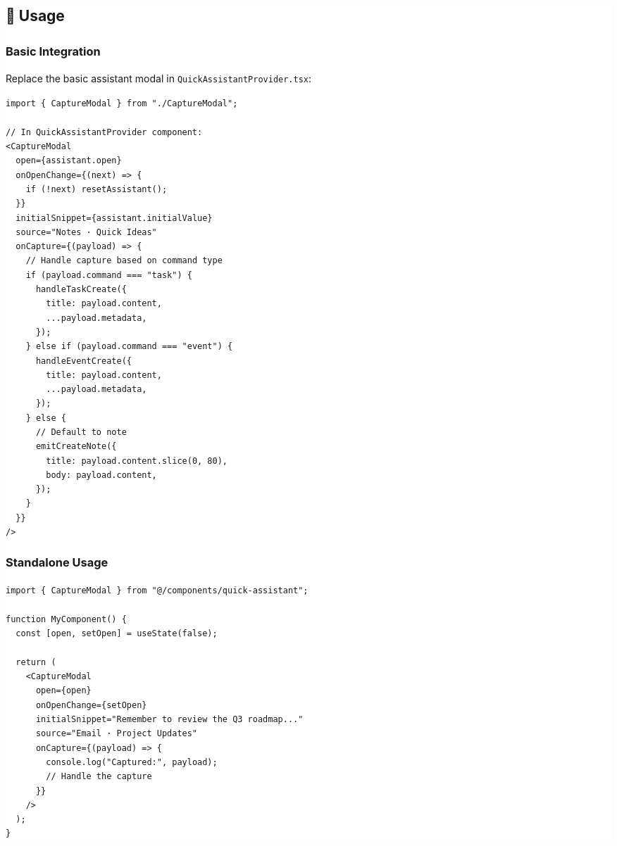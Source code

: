 ## 🚀 Usage

### Basic Integration

Replace the basic assistant modal in `QuickAssistantProvider.tsx`:

```tsx
import { CaptureModal } from "./CaptureModal";

// In QuickAssistantProvider component:
<CaptureModal
  open={assistant.open}
  onOpenChange={(next) => {
    if (!next) resetAssistant();
  }}
  initialSnippet={assistant.initialValue}
  source="Notes · Quick Ideas"
  onCapture={(payload) => {
    // Handle capture based on command type
    if (payload.command === "task") {
      handleTaskCreate({
        title: payload.content,
        ...payload.metadata,
      });
    } else if (payload.command === "event") {
      handleEventCreate({
        title: payload.content,
        ...payload.metadata,
      });
    } else {
      // Default to note
      emitCreateNote({
        title: payload.content.slice(0, 80),
        body: payload.content,
      });
    }
  }}
/>
```

### Standalone Usage

```tsx
import { CaptureModal } from "@/components/quick-assistant";

function MyComponent() {
  const [open, setOpen] = useState(false);

  return (
    <CaptureModal
      open={open}
      onOpenChange={setOpen}
      initialSnippet="Remember to review the Q3 roadmap..."
      source="Email · Project Updates"
      onCapture={(payload) => {
        console.log("Captured:", payload);
        // Handle the capture
      }}
    />
  );
}
```
